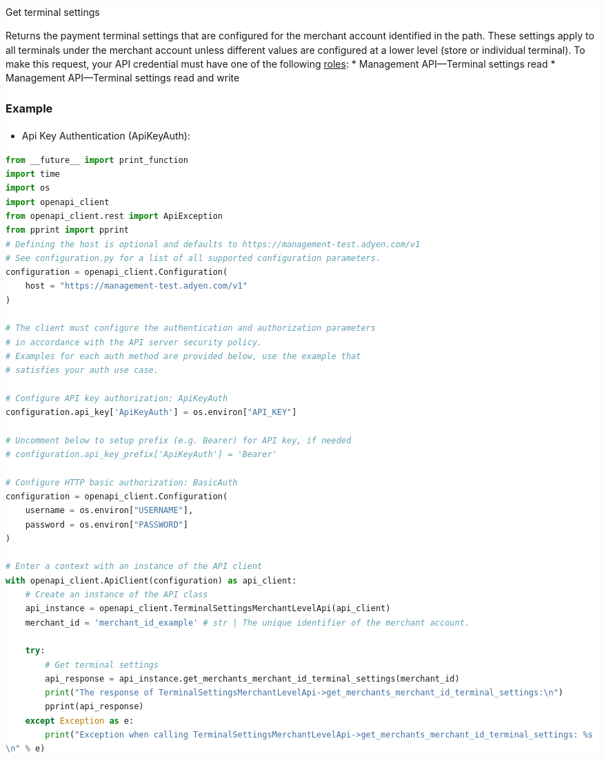 Get terminal settings

Returns the payment terminal settings that are configured for the merchant account identified in the path. These settings apply to all terminals under the merchant account unless different values are configured at a lower level (store or individual terminal).  To make this request, your API credential must have one of the following [roles](https://docs.adyen.com/development-resources/api-credentials#api-permissions): * Management API—Terminal settings read * Management API—Terminal settings read and write

### Example

* Api Key Authentication (ApiKeyAuth):
```python
from __future__ import print_function
import time
import os
import openapi_client
from openapi_client.rest import ApiException
from pprint import pprint
# Defining the host is optional and defaults to https://management-test.adyen.com/v1
# See configuration.py for a list of all supported configuration parameters.
configuration = openapi_client.Configuration(
    host = "https://management-test.adyen.com/v1"
)

# The client must configure the authentication and authorization parameters
# in accordance with the API server security policy.
# Examples for each auth method are provided below, use the example that
# satisfies your auth use case.

# Configure API key authorization: ApiKeyAuth
configuration.api_key['ApiKeyAuth'] = os.environ["API_KEY"]

# Uncomment below to setup prefix (e.g. Bearer) for API key, if needed
# configuration.api_key_prefix['ApiKeyAuth'] = 'Bearer'

# Configure HTTP basic authorization: BasicAuth
configuration = openapi_client.Configuration(
    username = os.environ["USERNAME"],
    password = os.environ["PASSWORD"]
)

# Enter a context with an instance of the API client
with openapi_client.ApiClient(configuration) as api_client:
    # Create an instance of the API class
    api_instance = openapi_client.TerminalSettingsMerchantLevelApi(api_client)
    merchant_id = 'merchant_id_example' # str | The unique identifier of the merchant account.

    try:
        # Get terminal settings
        api_response = api_instance.get_merchants_merchant_id_terminal_settings(merchant_id)
        print("The response of TerminalSettingsMerchantLevelApi->get_merchants_merchant_id_terminal_settings:\n")
        pprint(api_response)
    except Exception as e:
        print("Exception when calling TerminalSettingsMerchantLevelApi->get_merchants_merchant_id_terminal_settings: %s\n" % e)
```
